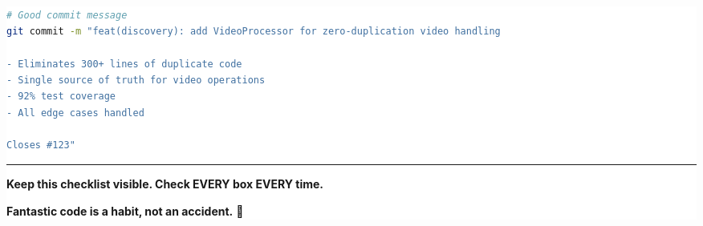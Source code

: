 ```bash
# Good commit message
git commit -m "feat(discovery): add VideoProcessor for zero-duplication video handling

- Eliminates 300+ lines of duplicate code
- Single source of truth for video operations
- 92% test coverage
- All edge cases handled

Closes #123"
```

---

**Keep this checklist visible. Check EVERY box EVERY time.**

**Fantastic code is a habit, not an accident.** 🚀
